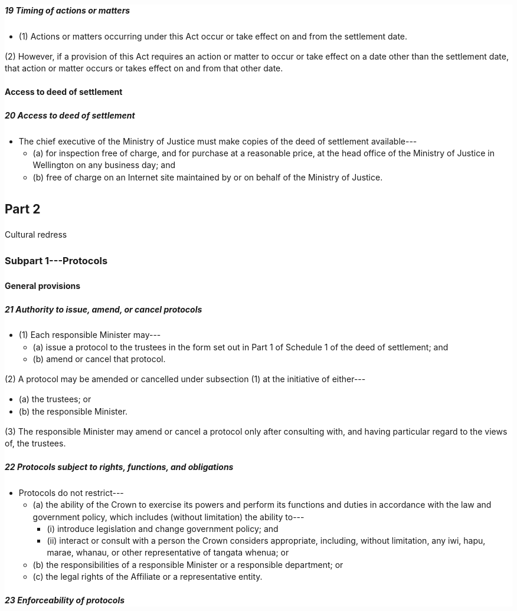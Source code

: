 ##### 19 Timing of actions or matters

* (1) Actions or matters occurring under this Act occur or take effect on and from the settlement date.

(2) However, if a provision of this Act requires an action or matter to occur or take effect on a date other than the settlement date, that action or matter occurs or takes effect on and from that other date.

#### Access to deed of settlement

##### 20 Access to deed of settlement

* The chief executive of the Ministry of Justice must make copies of the deed of settlement available---
  * (a) for inspection free of charge, and for purchase at a reasonable price, at the head office of the Ministry of Justice in Wellington on any business day; and
  * (b) free of charge on an Internet site maintained by or on behalf of the Ministry of Justice.

## Part 2  
Cultural redress

### Subpart 1---Protocols

#### General provisions

##### 21 Authority to issue, amend, or cancel protocols

* (1) Each responsible Minister may---
  * (a) issue a protocol to the trustees in the form set out in Part 1 of Schedule 1 of the deed of settlement; and
  * (b) amend or cancel that protocol.

(2) A protocol may be amended or cancelled under subsection (1) at the initiative of either---
  * (a) the trustees; or
  * (b) the responsible Minister.

(3) The responsible Minister may amend or cancel a protocol only after consulting with, and having particular regard to the views of, the trustees.

##### 22 Protocols subject to rights, functions, and obligations

* Protocols do not restrict---
  * (a) the ability of the Crown to exercise its powers and perform its functions and duties in accordance with the law and government policy, which includes (without limitation) the ability to---
    * (i) introduce legislation and change government policy; and
    * (ii) interact or consult with a person the Crown considers appropriate, including, without limitation, any iwi, hapu, marae, whanau, or other representative of tangata whenua; or
  * (b) the responsibilities of a responsible Minister or a responsible department; or
  * (c) the legal rights of the Affiliate or a representative entity.

##### 23 Enforceability of protocols
